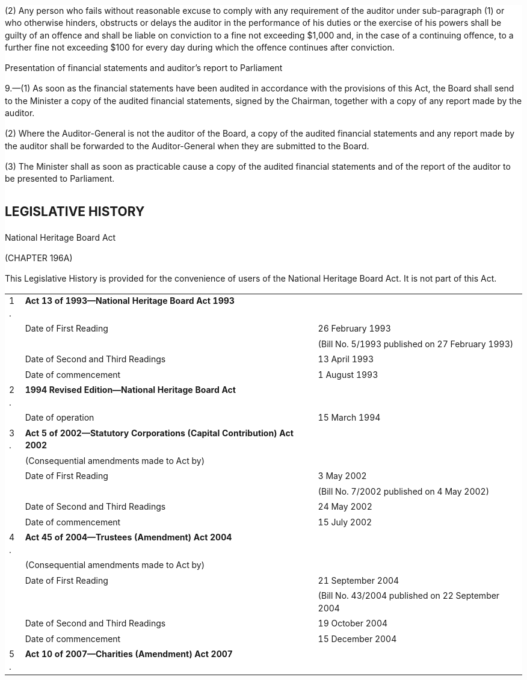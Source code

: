 (2) Any person who fails without reasonable excuse to comply with any requirement of the auditor under sub-paragraph (1) or who otherwise hinders, obstructs or delays the auditor in the performance of his duties or the exercise of his powers shall be guilty of an offence and shall be liable on conviction to a fine not exceeding $1,000 and, in the case of a continuing offence, to a further fine not exceeding $100 for every day during which the offence continues after conviction.

Presentation of financial statements and auditor’s report to Parliament

9.—(1) As soon as the financial statements have been audited in accordance with the provisions of this Act, the Board shall send to the Minister a copy of the audited financial statements, signed by the Chairman, together with a copy of any report made by the auditor.

(2) Where the Auditor-General is not the auditor of the Board, a copy of the audited financial statements and any report made by the auditor shall be forwarded to the Auditor-General when they are submitted to the Board.

(3) The Minister shall as soon as practicable cause a copy of the audited financial statements and of the report of the auditor to be presented to Parliament.

## LEGISLATIVE HISTORY

National Heritage Board Act

(CHAPTER 196A)

This Legislative History is provided for the convenience of users of the National Heritage Board Act. It is not part of this Act.

||||
|:-|:-|:-|
|1.|**Act 13 of 1993—National Heritage Board Act 1993**|
||Date of First Reading|26 February 1993|
|||(Bill No. 5/1993 published on 27 February 1993)|
||Date of Second and Third Readings|13 April 1993|
||Date of commencement|1 August 1993|
|2.|**1994 Revised Edition—National Heritage Board Act**|
||Date of operation|15 March 1994|
|3.|**Act 5 of 2002—Statutory Corporations (Capital Contribution) Act 2002**|
||(Consequential amendments made to Act by)||
||Date of First Reading|3 May 2002|
|||(Bill No. 7/2002 published on 4 May 2002)|
||Date of Second and Third Readings|24 May 2002|
||Date of commencement|15 July 2002|
|4.|**Act 45 of 2004—Trustees (Amendment) Act 2004**|
||(Consequential amendments made to Act by)||
||Date of First Reading|21 September 2004|
|||(Bill No. 43/2004 published on 22 September 2004|
||Date of Second and Third Readings|19 October 2004|
||Date of commencement|15 December 2004|
|5.|**Act 10 of 2007—Charities (Amendment) Act 2007**|